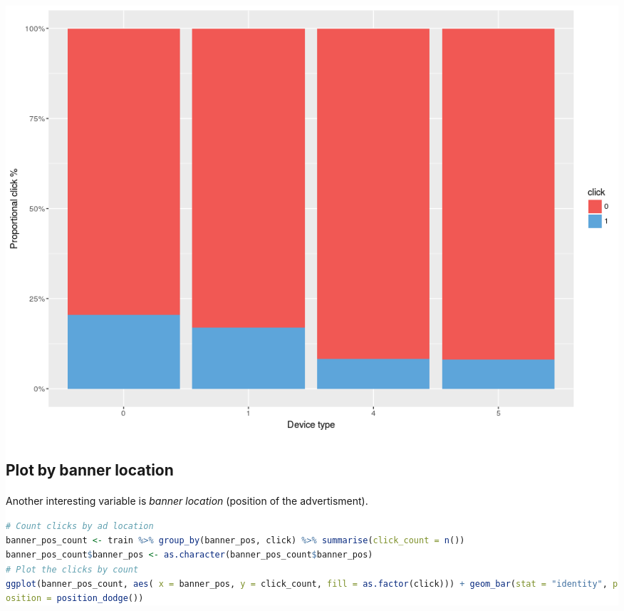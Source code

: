 ![](Figs/device_type-2.png)

Plot by banner location
-----------------------

Another interesting variable is *banner location* (position of the advertisment).

``` r
# Count clicks by ad location
banner_pos_count <- train %>% group_by(banner_pos, click) %>% summarise(click_count = n())
banner_pos_count$banner_pos <- as.character(banner_pos_count$banner_pos)
# Plot the clicks by count 
ggplot(banner_pos_count, aes( x = banner_pos, y = click_count, fill = as.factor(click))) + geom_bar(stat = "identity", position = position_dodge())
```
